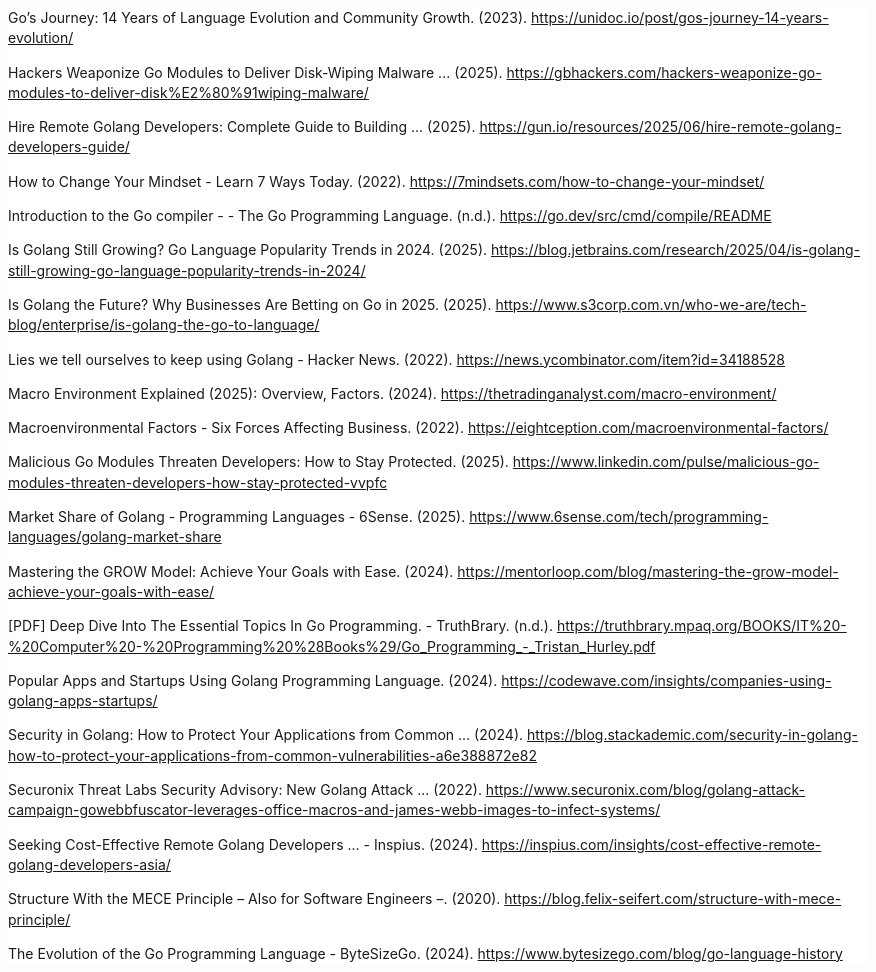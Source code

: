 Go’s Journey: 14 Years of Language Evolution and Community Growth. (2023). https://unidoc.io/post/gos-journey-14-years-evolution/

Hackers Weaponize Go Modules to Deliver Disk‑Wiping Malware ... (2025). https://gbhackers.com/hackers-weaponize-go-modules-to-deliver-disk%E2%80%91wiping-malware/

Hire Remote Golang Developers: Complete Guide to Building ... (2025). https://gun.io/resources/2025/06/hire-remote-golang-developers-guide/

How to Change Your Mindset - Learn 7 Ways Today. (2022). https://7mindsets.com/how-to-change-your-mindset/

Introduction to the Go compiler - - The Go Programming Language. (n.d.). https://go.dev/src/cmd/compile/README

Is Golang Still Growing? Go Language Popularity Trends in 2024. (2025). https://blog.jetbrains.com/research/2025/04/is-golang-still-growing-go-language-popularity-trends-in-2024/

Is Golang the Future? Why Businesses Are Betting on Go in 2025. (2025). https://www.s3corp.com.vn/who-we-are/tech-blog/enterprise/is-golang-the-go-to-language/

Lies we tell ourselves to keep using Golang - Hacker News. (2022). https://news.ycombinator.com/item?id=34188528

Macro Environment Explained (2025): Overview, Factors. (2024). https://thetradinganalyst.com/macro-environment/

Macroenvironmental Factors - Six Forces Affecting Business. (2022). https://eightception.com/macroenvironmental-factors/

Malicious Go Modules Threaten Developers: How to Stay Protected. (2025). https://www.linkedin.com/pulse/malicious-go-modules-threaten-developers-how-stay-protected-vvpfc

Market Share of Golang - Programming Languages - 6Sense. (2025). https://www.6sense.com/tech/programming-languages/golang-market-share

Mastering the GROW Model: Achieve Your Goals with Ease. (2024). https://mentorloop.com/blog/mastering-the-grow-model-achieve-your-goals-with-ease/

[PDF] Deep Dive Into The Essential Topics In Go Programming. - TruthBrary. (n.d.). https://truthbrary.mpaq.org/BOOKS/IT%20-%20Computer%20-%20Programming%20%28Books%29/Go_Programming_-_Tristan_Hurley.pdf

Popular Apps and Startups Using Golang Programming Language. (2024). https://codewave.com/insights/companies-using-golang-apps-startups/

Security in Golang: How to Protect Your Applications from Common ... (2024). https://blog.stackademic.com/security-in-golang-how-to-protect-your-applications-from-common-vulnerabilities-a6e388872e82

Securonix Threat Labs Security Advisory: New Golang Attack ... (2022). https://www.securonix.com/blog/golang-attack-campaign-gowebbfuscator-leverages-office-macros-and-james-webb-images-to-infect-systems/

Seeking Cost-Effective Remote Golang Developers ... - Inspius. (2024). https://inspius.com/insights/cost-effective-remote-golang-developers-asia/

Structure With the MECE Principle – Also for Software Engineers –. (2020). https://blog.felix-seifert.com/structure-with-mece-principle/

The Evolution of the Go Programming Language - ByteSizeGo. (2024). https://www.bytesizego.com/blog/go-language-history
